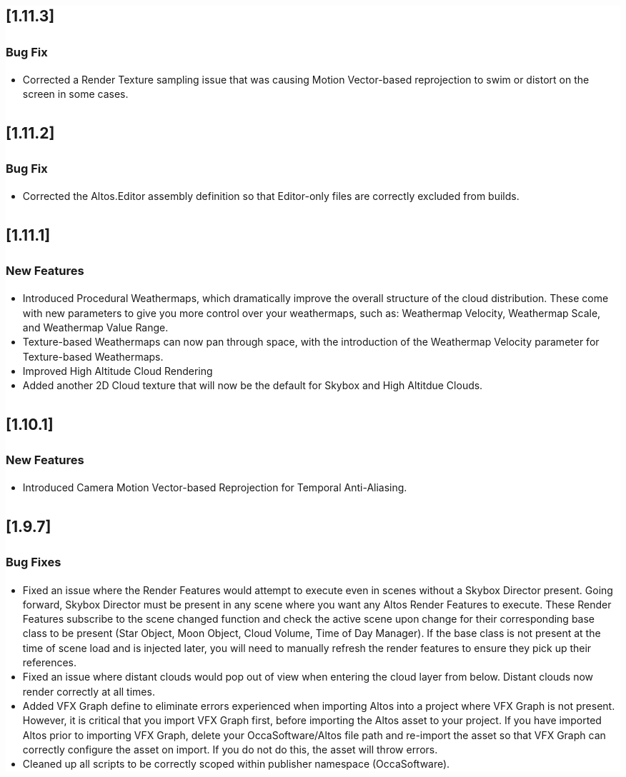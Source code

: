## [1.11.3]

### Bug Fix

-   Corrected a Render Texture sampling issue that was causing Motion Vector-based reprojection to swim or distort on the screen in some cases.

## [1.11.2]

### Bug Fix

-   Corrected the Altos.Editor assembly definition so that Editor-only files are correctly excluded from builds.

## [1.11.1]

### New Features

-   Introduced Procedural Weathermaps, which dramatically improve the overall structure of the cloud distribution. These come with new parameters to give you more control over your weathermaps, such as: Weathermap Velocity, Weathermap Scale, and Weathermap Value Range.
-   Texture-based Weathermaps can now pan through space, with the introduction of the Weathermap Velocity parameter for Texture-based Weathermaps.
-   Improved High Altitude Cloud Rendering
-   Added another 2D Cloud texture that will now be the default for Skybox and High Altitdue Clouds.

## [1.10.1]

### New Features

-   Introduced Camera Motion Vector-based Reprojection for Temporal Anti-Aliasing.

## [1.9.7]

### Bug Fixes

-   Fixed an issue where the Render Features would attempt to execute even in scenes without a Skybox Director present. Going forward, Skybox Director must be present in any scene where you want any Altos Render Features to execute. These Render Features subscribe to the scene changed function and check the active scene upon change for their corresponding base class to be present (Star Object, Moon Object, Cloud Volume, Time of Day Manager). If the base class is not present at the time of scene load and is injected later, you will need to manually refresh the render features to ensure they pick up their references.
-   Fixed an issue where distant clouds would pop out of view when entering the cloud layer from below. Distant clouds now render correctly at all times.
-   Added VFX Graph define to eliminate errors experienced when importing Altos into a project where VFX Graph is not present. However, it is critical that you import VFX Graph first, before importing the Altos asset to your project. If you have imported Altos prior to importing VFX Graph, delete your OccaSoftware/Altos file path and re-import the asset so that VFX Graph can correctly configure the asset on import. If you do not do this, the asset will throw errors.
-   Cleaned up all scripts to be correctly scoped within publisher namespace (OccaSoftware).
